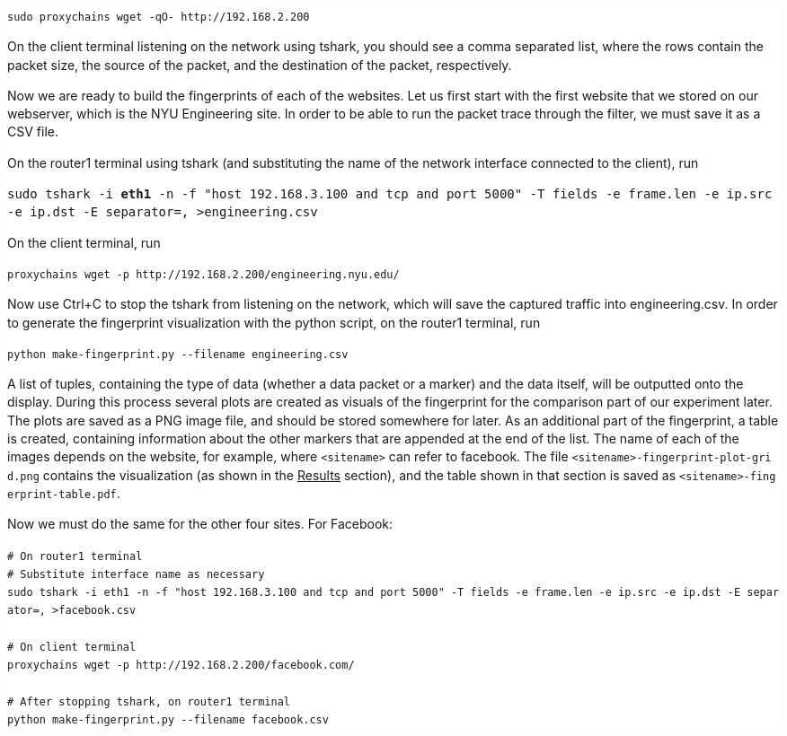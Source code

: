 ```
sudo proxychains wget -qO- http://192.168.2.200
```

On the client terminal listening on the network using tshark, you should see a comma separated list, where the rows contain the packet size, the source of the packet, and the destination of the packet, respectively.

Now we are ready to build the fingerprints of each of the websites. Let us first start with the first website that we stored on our webserver, which is the NYU Engineering site. In order to be able to run the packet trace through the filter, we must save it as a CSV file. 

On the router1 terminal using tshark (and substituting the name of the network interface connected to the client), run

<pre>
sudo tshark -i <b>eth1</b> -n -f "host 192.168.3.100 and tcp and port 5000" -T fields -e frame.len -e ip.src -e ip.dst -E separator=, >engineering.csv
</pre>

On the client terminal, run

```
proxychains wget -p http://192.168.2.200/engineering.nyu.edu/
```

Now use Ctrl+C to stop the tshark from listening on the network, which will save the captured traffic into engineering.csv. In order to generate the fingerprint visualization with the python script, on the router1 terminal, run

```
python make-fingerprint.py --filename engineering.csv
```

A list of tuples, containing the type of data (whether a data packet or a marker) and the data itself, will be outputted onto the display. During this process several plots are created as visuals of the fingerprint for the  comparison part of our experiment later. The plots are saved as a PNG image file, and should be stored somewhere for later. As an additional part of the fingerprint, a table is created, containing information about the other markers that are appended at the end of the list. The name of each of the images depends on the website, for example, where `<sitename>` can refer to facebook. The file `<sitename>-fingerprint-plot-grid.png` contains the visualization (as shown in the [Results](#results) section), and the table shown in that section is saved as `<sitename>-fingerprint-table.pdf`.

Now we must do the same for the other four sites. For Facebook:

```
# On router1 terminal
# Substitute interface name as necessary
sudo tshark -i eth1 -n -f "host 192.168.3.100 and tcp and port 5000" -T fields -e frame.len -e ip.src -e ip.dst -E separator=, >facebook.csv

# On client terminal
proxychains wget -p http://192.168.2.200/facebook.com/

# After stopping tshark, on router1 terminal
python make-fingerprint.py --filename facebook.csv
```
